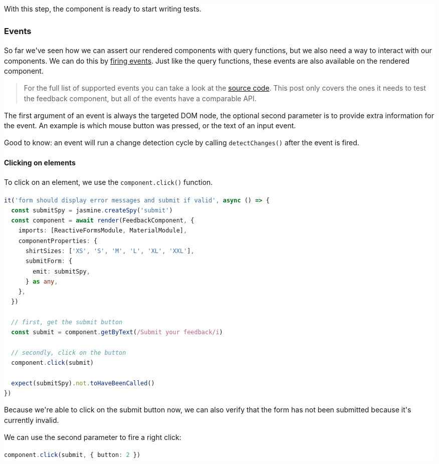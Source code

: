 With this step, the component is ready to start writing tests.

### Events

So far we've seen how we can assert our rendered components with query functions, but we also need a way to interact with our components.
We can do this by [firing events](https://testing-library.com/docs/dom-testing-library/api-events).
Just like the query functions, these events are also available on the rendered component.

> For the full list of supported events you can take a look at the [source code](https://github.com/testing-library/dom-testing-library/blob/master/src/events.js). This post only covers the ones it needs to test the feedback component, but all of the events have a comparable API.

The first argument of an event is always the targeted DOM node, the optional second parameter is to provide extra information for the event. An example is which mouse button was pressed, or the text of an input event.

Good to know: an event will run a change detection cycle by calling `detectChanges()` after the event is fired.

#### Clicking on elements

To click on an element, we use the `component.click()` function.

```ts
it('form should display error messages and submit if valid', async () => {
  const submitSpy = jasmine.createSpy('submit')
  const component = await render(FeedbackComponent, {
    imports: [ReactiveFormsModule, MaterialModule],
    componentProperties: {
      shirtSizes: ['XS', 'S', 'M', 'L', 'XL', 'XXL'],
      submitForm: {
        emit: submitSpy,
      } as any,
    },
  })

  // first, get the submit button
  const submit = component.getByText(/Submit your feedback/i)

  // secondly, click on the button
  component.click(submit)

  expect(submitSpy).not.toHaveBeenCalled()
})
```

Because we're able to click on the submit button now, we can also verify that the form has not been submitted because it's currently invalid.

We can use the second parameter to fire a right click:

```ts
component.click(submit, { button: 2 })
```
